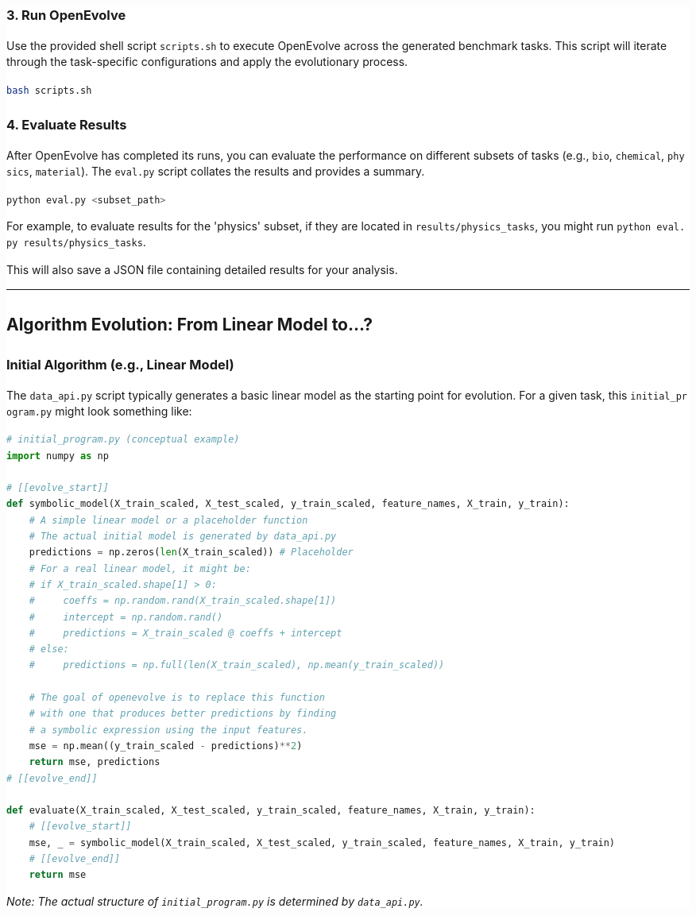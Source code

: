 ### 3. Run OpenEvolve

Use the provided shell script `scripts.sh` to execute OpenEvolve across the generated benchmark tasks. This script will iterate through the task-specific configurations and apply the evolutionary process.

```bash
bash scripts.sh
```

### 4. Evaluate Results

After OpenEvolve has completed its runs, you can evaluate the performance on different subsets of tasks (e.g., `bio`, `chemical`, `physics`, `material`). The `eval.py` script collates the results and provides a summary.

```bash
python eval.py <subset_path>
```
For example, to evaluate results for the 'physics' subset, if they are located in `results/physics_tasks`, you might run `python eval.py results/physics_tasks`.

This will also save a JSON file containing detailed results for your analysis.

---

## Algorithm Evolution: From Linear Model to...?

### Initial Algorithm (e.g., Linear Model)

The `data_api.py` script typically generates a basic linear model as the starting point for evolution. For a given task, this `initial_program.py` might look something like:

```python
# initial_program.py (conceptual example)
import numpy as np

# [[evolve_start]]
def symbolic_model(X_train_scaled, X_test_scaled, y_train_scaled, feature_names, X_train, y_train):
    # A simple linear model or a placeholder function
    # The actual initial model is generated by data_api.py
    predictions = np.zeros(len(X_train_scaled)) # Placeholder
    # For a real linear model, it might be:
    # if X_train_scaled.shape[1] > 0:
    #     coeffs = np.random.rand(X_train_scaled.shape[1])
    #     intercept = np.random.rand()
    #     predictions = X_train_scaled @ coeffs + intercept
    # else:
    #     predictions = np.full(len(X_train_scaled), np.mean(y_train_scaled))

    # The goal of openevolve is to replace this function
    # with one that produces better predictions by finding
    # a symbolic expression using the input features.
    mse = np.mean((y_train_scaled - predictions)**2)
    return mse, predictions
# [[evolve_end]]

def evaluate(X_train_scaled, X_test_scaled, y_train_scaled, feature_names, X_train, y_train):
    # [[evolve_start]]
    mse, _ = symbolic_model(X_train_scaled, X_test_scaled, y_train_scaled, feature_names, X_train, y_train)
    # [[evolve_end]]
    return mse
```
*Note: The actual structure of `initial_program.py` is determined by `data_api.py`.*
